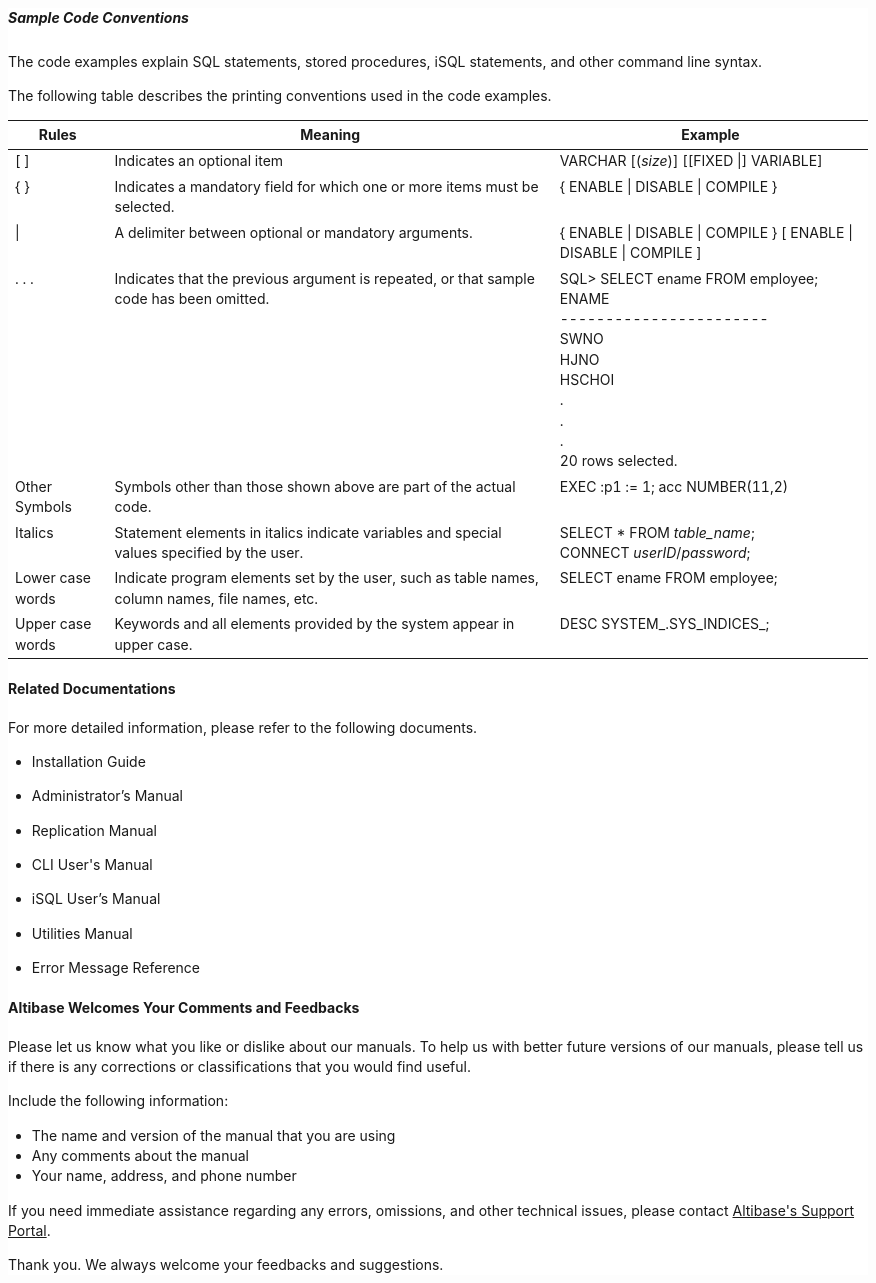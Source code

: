 ##### Sample Code Conventions

The code examples explain SQL statements, stored procedures, iSQL statements, and other command line syntax.

The following table describes the printing conventions used in the code examples.

| Rules            | Meaning                                                      | Example                                                      |
| ---------------- | ------------------------------------------------------------ | ------------------------------------------------------------ |
| [ ]              | Indicates an optional item                                   | VARCHAR [(*size*)] [[FIXED \|] VARIABLE]                     |
| { }              | Indicates a mandatory field for which one or more items must be selected. | { ENABLE \| DISABLE \| COMPILE }                             |
| \|               | A delimiter between optional or mandatory arguments.         | { ENABLE \| DISABLE \| COMPILE } [ ENABLE \| DISABLE \| COMPILE ] |
| . . .            | Indicates that the previous argument is repeated, or that sample code has been omitted. | SQL\> SELECT ename FROM employee;<br/> ENAME<br/>  -----------------------<br/> SWNO<br/>  HJNO<br/>  HSCHOI<br/>  .<br/> .<br/> .<br/> 20 rows selected. |
| Other Symbols    | Symbols other than those shown above are part of the actual code. | EXEC :p1 := 1; acc NUMBER(11,2)                              |
| Italics          | Statement elements in italics indicate variables and special values specified by the user. | SELECT \* FROM *table_name*; <br/>CONNECT *userID*/*password*; |
| Lower case words | Indicate program elements set by the user, such as table names, column names, file names, etc. | SELECT ename FROM employee;                                  |
| Upper case words | Keywords and all elements provided by the system appear in upper case. | DESC SYSTEM_.SYS_INDICES_;                                   |

#### Related Documentations

For more detailed information, please refer to the following documents.

-   Installation Guide

-   Administrator’s Manual

-   Replication Manual

-   CLI User's Manual

-   iSQL User’s Manual

-   Utilities Manual

-   Error Message Reference

#### Altibase Welcomes Your Comments and Feedbacks

Please let us know what you like or dislike about our manuals. To help us with better future versions of our manuals, please tell us if there is any corrections or classifications that you would find useful.

Include the following information:

- The name and version of the manual that you are using
- Any comments about the manual
- Your name, address, and phone number

If you need immediate assistance regarding any errors, omissions, and other technical issues, please contact [Altibase's Support Portal](http://support.altibase.com/en/).

Thank you. We always welcome your feedbacks and suggestions.
